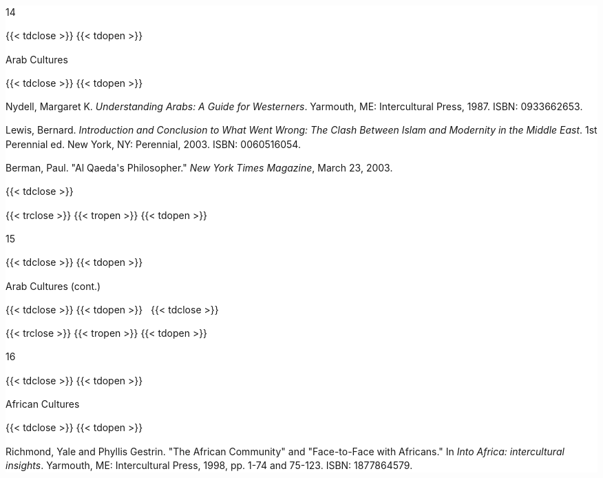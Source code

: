 
14


{{< tdclose >}}
{{< tdopen >}}


Arab Cultures


{{< tdclose >}}
{{< tdopen >}}


Nydell, Margaret K. _Understanding Arabs: A Guide for Westerners_. Yarmouth, ME: Intercultural Press, 1987. ISBN: 0933662653.

Lewis, Bernard. _Introduction and Conclusion to What Went Wrong: The Clash Between Islam and Modernity in the Middle East_. 1st Perennial ed. New York, NY: Perennial, 2003. ISBN: 0060516054.

Berman, Paul. "Al Qaeda's Philosopher." _New York Times Magazine_, March 23, 2003.


{{< tdclose >}}

{{< trclose >}}
{{< tropen >}}
{{< tdopen >}}


15


{{< tdclose >}}
{{< tdopen >}}


Arab Cultures (cont.)


{{< tdclose >}}
{{< tdopen >}}
 
{{< tdclose >}}

{{< trclose >}}
{{< tropen >}}
{{< tdopen >}}


16


{{< tdclose >}}
{{< tdopen >}}


African Cultures


{{< tdclose >}}
{{< tdopen >}}


Richmond, Yale and Phyllis Gestrin. "The African Community" and "Face-to-Face with Africans." In _Into Africa: intercultural insights_. Yarmouth, ME: Intercultural Press, 1998, pp. 1-74 and 75-123. ISBN: 1877864579.
